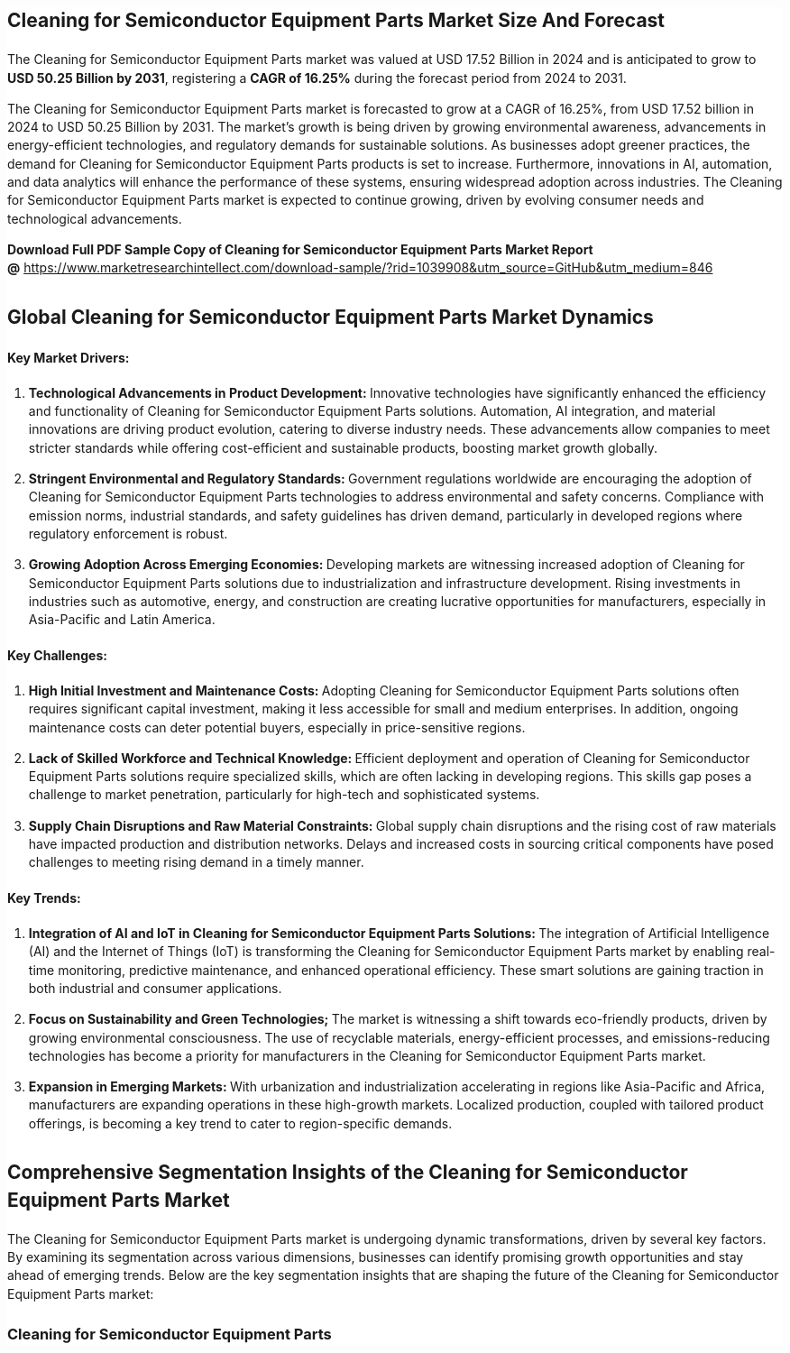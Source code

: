 <h2>Cleaning for Semiconductor Equipment Parts Market Size And Forecast</h2><p>The Cleaning for Semiconductor Equipment Parts market was valued at USD 17.52 Billion in 2024 and is anticipated to grow to <strong>USD 50.25 Billion by 2031</strong>, registering a <strong>CAGR of 16.25%</strong> during the forecast period from 2024 to 2031.</p><p>The Cleaning for Semiconductor Equipment Parts market is forecasted to grow at a CAGR of 16.25%, from USD 17.52 billion in 2024 to USD 50.25 Billion by 2031. The market’s growth is being driven by growing environmental awareness, advancements in energy-efficient technologies, and regulatory demands for sustainable solutions. As businesses adopt greener practices, the demand for Cleaning for Semiconductor Equipment Parts products is set to increase. Furthermore, innovations in AI, automation, and data analytics will enhance the performance of these systems, ensuring widespread adoption across industries. The Cleaning for Semiconductor Equipment Parts market is expected to continue growing, driven by evolving consumer needs and technological advancements.</p><p><strong>Download Full PDF Sample Copy of Cleaning for Semiconductor Equipment Parts Market Report @</strong>&nbsp;<a href="https://www.marketresearchintellect.com/download-sample/?rid=1039908&amp;utm_source=GitHub&amp;utm_medium=846">https://www.marketresearchintellect.com/download-sample/?rid=1039908&amp;utm_source=GitHub&amp;utm_medium=846</a></p><h2>Global Cleaning for Semiconductor Equipment Parts Market Dynamics</h2><h4><strong>Key Market Drivers:</strong></h4><ol><li><p><strong>Technological Advancements in Product Development:&nbsp;</strong>Innovative technologies have significantly enhanced the efficiency and functionality of Cleaning for Semiconductor Equipment Parts solutions. Automation, AI integration, and material innovations are driving product evolution, catering to diverse industry needs. These advancements allow companies to meet stricter standards while offering cost-efficient and sustainable products, boosting market growth globally.</p></li><li><p><strong>Stringent Environmental and Regulatory Standards:&nbsp;</strong>Government regulations worldwide are encouraging the adoption of Cleaning for Semiconductor Equipment Parts technologies to address environmental and safety concerns. Compliance with emission norms, industrial standards, and safety guidelines has driven demand, particularly in developed regions where regulatory enforcement is robust.</p></li><li><p><strong>Growing Adoption Across Emerging Economies:&nbsp;</strong>Developing markets are witnessing increased adoption of Cleaning for Semiconductor Equipment Parts solutions due to industrialization and infrastructure development. Rising investments in industries such as automotive, energy, and construction are creating lucrative opportunities for manufacturers, especially in Asia-Pacific and Latin America.</p></li></ol><h4><strong>Key Challenges:</strong></h4><ol><li><p><strong>High Initial Investment and Maintenance Costs:&nbsp;</strong>Adopting Cleaning for Semiconductor Equipment Parts solutions often requires significant capital investment, making it less accessible for small and medium enterprises. In addition, ongoing maintenance costs can deter potential buyers, especially in price-sensitive regions.</p></li><li><p><strong>Lack of Skilled Workforce and Technical Knowledge:&nbsp;</strong>Efficient deployment and operation of Cleaning for Semiconductor Equipment Parts solutions require specialized skills, which are often lacking in developing regions. This skills gap poses a challenge to market penetration, particularly for high-tech and sophisticated systems.</p></li><li><p><strong>Supply Chain Disruptions and Raw Material Constraints:&nbsp;</strong>Global supply chain disruptions and the rising cost of raw materials have impacted production and distribution networks. Delays and increased costs in sourcing critical components have posed challenges to meeting rising demand in a timely manner.</p></li></ol><h4><strong>Key Trends:</strong></h4><ol><li><p><strong>Integration of AI and IoT in Cleaning for Semiconductor Equipment Parts Solutions:&nbsp;</strong>The integration of Artificial Intelligence (AI) and the Internet of Things (IoT) is transforming the Cleaning for Semiconductor Equipment Parts market by enabling real-time monitoring, predictive maintenance, and enhanced operational efficiency. These smart solutions are gaining traction in both industrial and consumer applications.</p></li><li><p><strong>Focus on Sustainability and Green Technologies;&nbsp;</strong>The market is witnessing a shift towards eco-friendly products, driven by growing environmental consciousness. The use of recyclable materials, energy-efficient processes, and emissions-reducing technologies has become a priority for manufacturers in the Cleaning for Semiconductor Equipment Parts market.</p></li><li><p><strong>Expansion in Emerging Markets:&nbsp;</strong>With urbanization and industrialization accelerating in regions like Asia-Pacific and Africa, manufacturers are expanding operations in these high-growth markets. Localized production, coupled with tailored product offerings, is becoming a key trend to cater to region-specific demands.</p></li></ol><div class="article-main__content" data-test-id="publishing-text-block"><h2>Comprehensive Segmentation Insights of the Cleaning for Semiconductor Equipment Parts Market</h2><p>The Cleaning for Semiconductor Equipment Parts market is undergoing dynamic transformations, driven by several key factors. By examining its segmentation across various dimensions, businesses can identify promising growth opportunities and stay ahead of emerging trends. Below are the key segmentation insights that are shaping the future of the Cleaning for Semiconductor Equipment Parts market:</p><h3><strong>Cleaning for Semiconductor Equipment Parts
